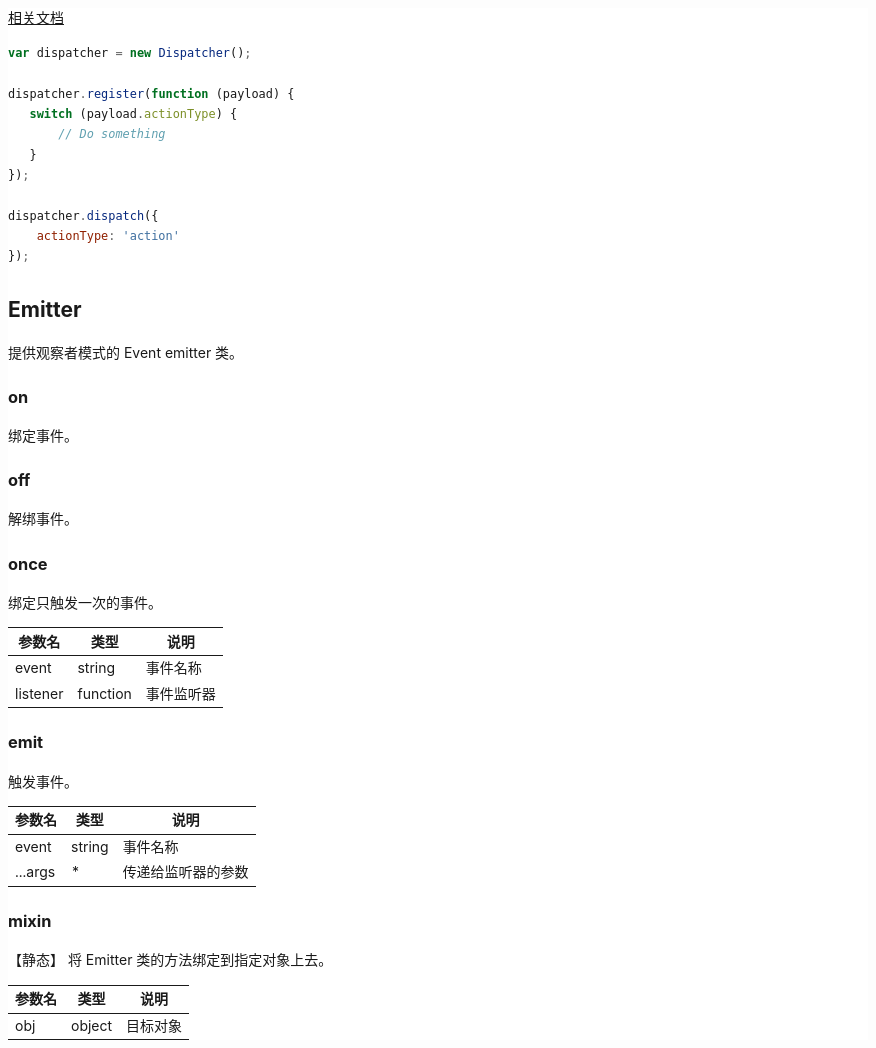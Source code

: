 [相关文档](https://facebook.github.io/flux/docs/dispatcher.html)

```javascript
var dispatcher = new Dispatcher();

dispatcher.register(function (payload) {
   switch (payload.actionType) {
       // Do something
   }
});

dispatcher.dispatch({
    actionType: 'action'
});
```

## Emitter

提供观察者模式的 Event emitter 类。

### on

绑定事件。

### off

解绑事件。

### once

绑定只触发一次的事件。

|参数名|类型|说明|
|-----|----|---|
|event|string|事件名称|
|listener|function|事件监听器|

### emit

触发事件。

|参数名|类型|说明|
|-----|----|---|
|event|string|事件名称|
|...args|*|传递给监听器的参数|

### mixin

【静态】 将 Emitter 类的方法绑定到指定对象上去。

|参数名|类型|说明|
|-----|----|---|
|obj |object|目标对象|
